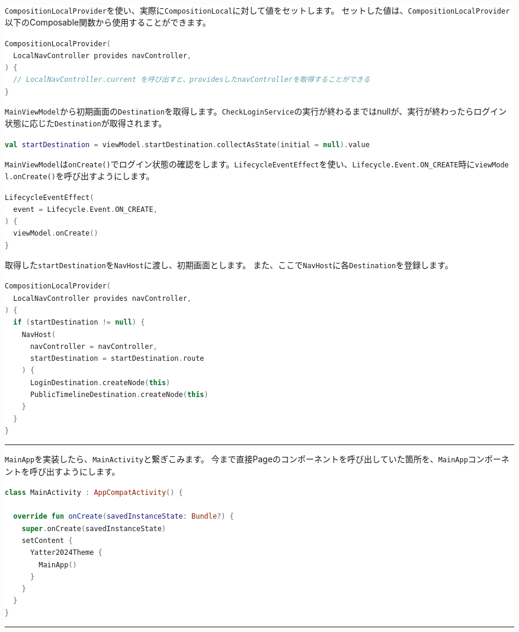 `CompositionLocalProvider`を使い、実際に`CompositionLocal`に対して値をセットします。
セットした値は、`CompositionLocalProvider`以下のComposable関数から使用することができます。

```kotlin
CompositionLocalProvider(
  LocalNavController provides navController,
) {
  // LocalNavController.current を呼び出すと、providesしたnavControllerを取得することができる
}
```

`MainViewModel`から初期画面の`Destination`を取得します。`CheckLoginService`の実行が終わるまではnullが、実行が終わったらログイン状態に応じた`Destination`が取得されます。

```kotlin
val startDestination = viewModel.startDestination.collectAsState(initial = null).value
```

`MainViewModel`は`onCreate()`でログイン状態の確認をします。`LifecycleEventEffect`を使い、`Lifecycle.Event.ON_CREATE`時に`viewModel.onCreate()`を呼び出すようにします。

```kotlin
LifecycleEventEffect(
  event = Lifecycle.Event.ON_CREATE,
) {
  viewModel.onCreate()
}
```

取得した`startDestination`を`NavHost`に渡し、初期画面とします。
また、ここで`NavHost`に各`Destination`を登録します。

```kotlin
CompositionLocalProvider(
  LocalNavController provides navController,
) {
  if (startDestination != null) {
    NavHost(
      navController = navController,
      startDestination = startDestination.route
    ) {
      LoginDestination.createNode(this)
      PublicTimelineDestination.createNode(this)
    }
  }
}
```

---

`MainApp`を実装したら、`MainActivity`と繋ぎこみます。
今まで直接Pageのコンポーネントを呼び出していた箇所を、`MainApp`コンポーネントを呼び出すようにします。

```kotlin
class MainActivity : AppCompatActivity() {

  override fun onCreate(savedInstanceState: Bundle?) {
    super.onCreate(savedInstanceState)
    setContent {
      Yatter2024Theme {
        MainApp()
      }
    }
  }
}
```

---